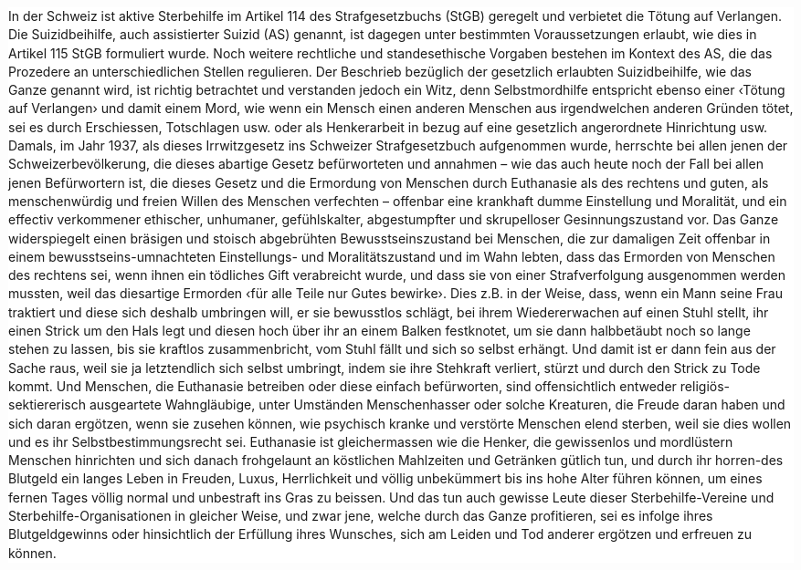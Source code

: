 In der Schweiz ist aktive Sterbehilfe im Artikel 114 des Strafgesetzbuchs (StGB) geregelt und verbietet die Tötung auf Verlangen. Die Suizidbeihilfe, auch assistierter Suizid (AS) genannt, ist dagegen unter bestimmten Voraussetzungen erlaubt, wie dies in Artikel 115 StGB formuliert wurde. Noch weitere rechtliche und standesethische Vorgaben bestehen im Kontext des AS, die das Prozedere an unterschiedlichen Stellen regulieren.
Der Beschrieb bezüglich der gesetzlich erlaubten Suizidbeihilfe, wie das Ganze genannt wird, ist richtig betrachtet und verstanden jedoch ein Witz, denn Selbstmordhilfe entspricht ebenso einer ‹Tötung auf Verlangen› und damit einem Mord, wie wenn ein Mensch einen anderen Menschen aus irgendwelchen anderen Gründen tötet, sei es durch Erschiessen, Totschlagen usw. oder als Henkerarbeit in bezug auf eine gesetzlich angerordnete Hinrichtung usw. Damals, im Jahr 1937, als dieses Irrwitzgesetz ins Schweizer Strafgesetzbuch aufgenommen wurde, herrschte bei allen jenen der Schweizerbevölkerung, die dieses abartige Gesetz befürworteten und annahmen – wie das auch heute noch der Fall bei allen jenen Befürwortern ist, die dieses Gesetz und die Ermordung von Menschen durch Euthanasie als des rechtens und guten, als menschenwürdig und freien Willen des Menschen verfechten – offenbar eine krankhaft dumme Einstellung und Moralität, und ein effectiv verkommener ethischer, unhumaner, gefühlskalter, abgestumpfter und skrupelloser Gesinnungszustand vor. Das Ganze widerspiegelt einen bräsigen und stoisch abgebrühten Bewusstseinszustand bei Menschen, die zur damaligen Zeit offenbar in einem bewusstseins-umnachteten Einstellungs- und Moralitätszustand und im Wahn lebten, dass das Ermorden von Menschen des rechtens sei, wenn ihnen ein tödliches Gift verabreicht wurde, und dass sie von einer Strafverfolgung ausgenommen werden mussten, weil das diesartige Ermorden ‹für alle Teile nur Gutes bewirke›. Dies z.B. in der Weise, dass, wenn ein Mann seine Frau traktiert und diese sich deshalb umbringen will, er sie bewusstlos schlägt, bei ihrem Wiedererwachen auf einen Stuhl stellt, ihr einen Strick um den Hals legt und diesen hoch über ihr an einem Balken festknotet, um sie dann halbbetäubt noch so lange stehen zu lassen, bis sie kraftlos zusammenbricht, vom Stuhl fällt und sich so selbst erhängt. Und damit ist er dann fein aus der Sache raus, weil sie ja letztendlich sich selbst umbringt, indem sie ihre Stehkraft verliert, stürzt und durch den Strick zu Tode kommt. Und Menschen, die Euthanasie betreiben oder diese einfach befürworten, sind offensichtlich entweder religiös-sektiererisch ausgeartete Wahngläubige, unter Umständen Menschenhasser oder solche Kreaturen, die Freude daran haben und sich daran ergötzen, wenn sie zusehen können, wie psychisch kranke und verstörte Menschen elend sterben, weil sie dies wollen und es ihr Selbstbestimmungsrecht sei.
Euthanasie ist gleichermassen wie die Henker, die gewissenlos und mordlüstern Menschen hinrichten und sich danach frohgelaunt an köstlichen Mahlzeiten und Getränken gütlich tun, und durch ihr horren-des Blutgeld ein langes Leben in Freuden, Luxus, Herrlichkeit und völlig unbekümmert bis ins hohe Alter führen können, um eines fernen Tages völlig normal und unbestraft ins Gras zu beissen. Und das tun auch gewisse Leute dieser Sterbehilfe-Vereine und Sterbehilfe-Organisationen in gleicher Weise, und zwar jene, welche durch das Ganze profitieren, sei es infolge ihres Blutgeldgewinns oder hinsichtlich der Erfüllung ihres Wunsches, sich am Leiden und Tod anderer ergötzen und erfreuen zu können.